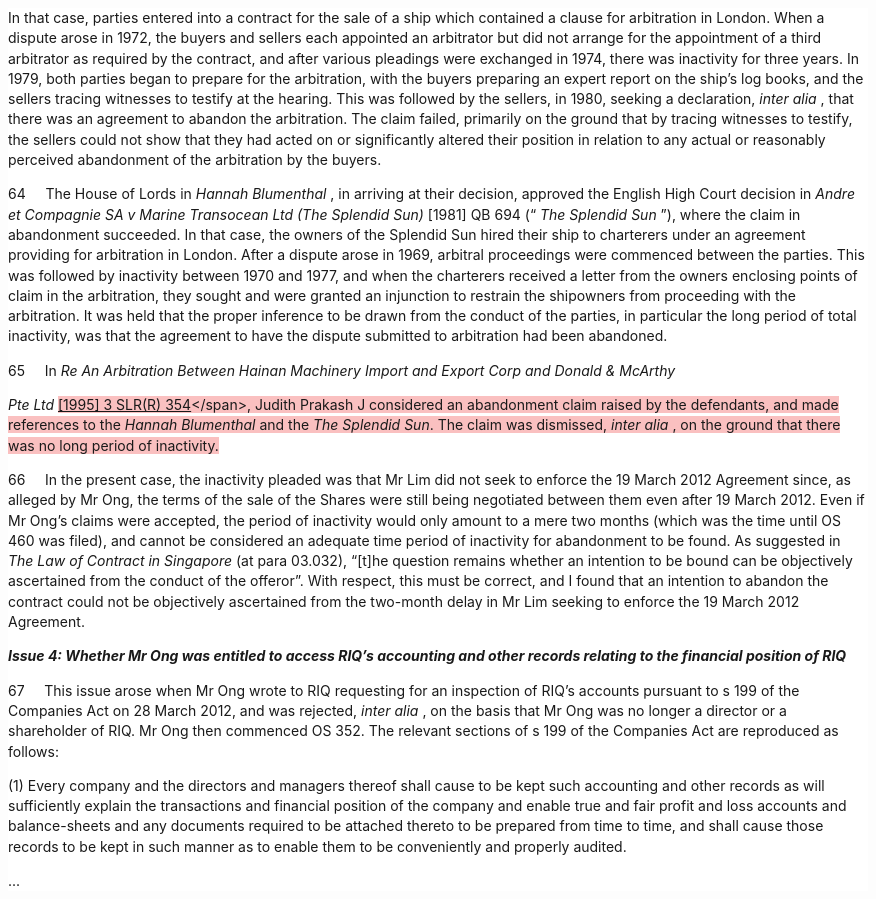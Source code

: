 In that case, parties entered into a contract for the sale of a ship which contained a clause for arbitration in London. When a dispute arose in 1972, the buyers and sellers each appointed an arbitrator but did not arrange for the appointment of a third arbitrator as required by the contract, and after various pleadings were exchanged in 1974, there was inactivity for three years. In 1979, both parties began to prepare for the arbitration, with the buyers preparing an expert report on the ship’s log books, and the sellers tracing witnesses to testify at the hearing. This was followed by the sellers, in 1980, seeking a declaration, _inter alia_ , that there was an agreement to abandon the arbitration. The claim failed, primarily on the ground that by tracing witnesses to testify, the sellers could not show that they had acted on or significantly altered their position in relation to any actual or reasonably perceived abandonment of the arbitration by the buyers. 

64     The House of Lords in _Hannah Blumenthal_ , in arriving at their decision, approved the English High Court decision in _Andre et Compagnie SA v Marine Transocean Ltd (The Splendid Sun)_ [1981] QB 694 (“ _The Splendid Sun_ ”), where the claim in abandonment succeeded. In that case, the owners of the Splendid Sun hired their ship to charterers under an agreement providing for arbitration in London. After a dispute arose in 1969, arbitral proceedings were commenced between the parties. This was followed by inactivity between 1970 and 1977, and when the charterers received a letter from the owners enclosing points of claim in the arbitration, they sought and were granted an injunction to restrain the shipowners from proceeding with the arbitration. It was held that the proper inference to be drawn from the conduct of the parties, in particular the long period of total inactivity, was that the agreement to have the dispute submitted to arbitration had been abandoned. 

65     In _Re An Arbitration Between Hainan Machinery Import and Export Corp and Donald & McArthy_ 


_Pte Ltd_ <span style="background-color: #FAC0C0">[[1995] 3 SLR(R) 354]("https://www.open.gov.sg")</span>, Judith Prakash J considered an abandonment claim raised by the defendants, and made references to the _Hannah Blumenthal_ and the _The Splendid Sun_. The claim was dismissed, _inter alia_ , on the ground that there was no long period of inactivity. 

66     In the present case, the inactivity pleaded was that Mr Lim did not seek to enforce the 19 March 2012 Agreement since, as alleged by Mr Ong, the terms of the sale of the Shares were still being negotiated between them even after 19 March 2012. Even if Mr Ong’s claims were accepted, the period of inactivity would only amount to a mere two months (which was the time until OS 460 was filed), and cannot be considered an adequate time period of inactivity for abandonment to be found. As suggested in _The Law of Contract in Singapore_ (at para 03.032), “[t]he question remains whether an intention to be bound can be objectively ascertained from the conduct of the offeror”. With respect, this must be correct, and I found that an intention to abandon the contract could not be objectively ascertained from the two-month delay in Mr Lim seeking to enforce the 19 March 2012 Agreement. 

**_Issue 4: Whether Mr Ong was entitled to access RIQ’s accounting and other records relating to the financial position of RIQ_** 

67     This issue arose when Mr Ong wrote to RIQ requesting for an inspection of RIQ’s accounts pursuant to s 199 of the Companies Act on 28 March 2012, and was rejected, _inter alia_ , on the basis that Mr Ong was no longer a director or a shareholder of RIQ. Mr Ong then commenced OS 352. The relevant sections of s 199 of the Companies Act are reproduced as follows: 

 (1) Every company and the directors and managers thereof shall cause to be kept such accounting and other records as will sufficiently explain the transactions and financial position of the company and enable true and fair profit and loss accounts and balance-sheets and any documents required to be attached thereto to be prepared from time to time, and shall cause those records to be kept in such manner as to enable them to be conveniently and properly audited. 

 ... 
